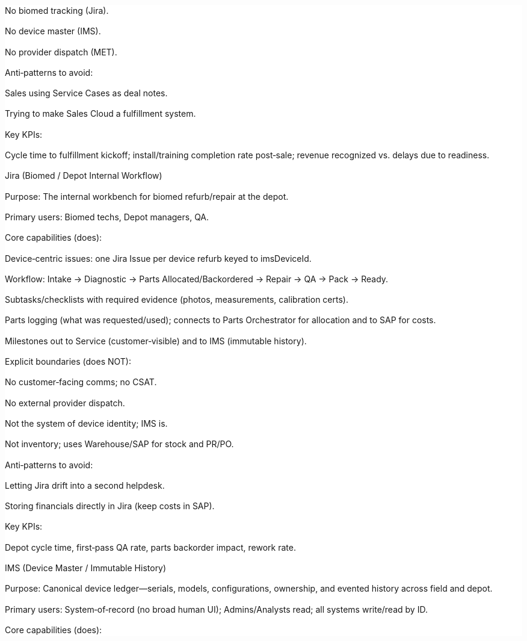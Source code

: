 No biomed tracking (Jira).

No device master (IMS).

No provider dispatch (MET).

Anti‑patterns to avoid:

Sales using Service Cases as deal notes.

Trying to make Sales Cloud a fulfillment system.

Key KPIs:

Cycle time to fulfillment kickoff; install/training completion rate post‑sale; revenue recognized vs. delays due to readiness.

Jira (Biomed / Depot Internal Workflow)

Purpose: The internal workbench for biomed refurb/repair at the depot.

Primary users: Biomed techs, Depot managers, QA.

Core capabilities (does):

Device‑centric issues: one Jira Issue per device refurb keyed to imsDeviceId.

Workflow: Intake → Diagnostic → Parts Allocated/Backordered → Repair → QA → Pack → Ready.

Subtasks/checklists with required evidence (photos, measurements, calibration certs).

Parts logging (what was requested/used); connects to Parts Orchestrator for allocation and to SAP for costs.

Milestones out to Service (customer‑visible) and to IMS (immutable history).

Explicit boundaries (does NOT):

No customer‑facing comms; no CSAT.

No external provider dispatch.

Not the system of device identity; IMS is.

Not inventory; uses Warehouse/SAP for stock and PR/PO.

Anti‑patterns to avoid:

Letting Jira drift into a second helpdesk.

Storing financials directly in Jira (keep costs in SAP).

Key KPIs:

Depot cycle time, first‑pass QA rate, parts backorder impact, rework rate.

IMS (Device Master / Immutable History)

Purpose: Canonical device ledger—serials, models, configurations, ownership, and evented history across field and depot.

Primary users: System‑of‑record (no broad human UI); Admins/Analysts read; all systems write/read by ID.

Core capabilities (does):
